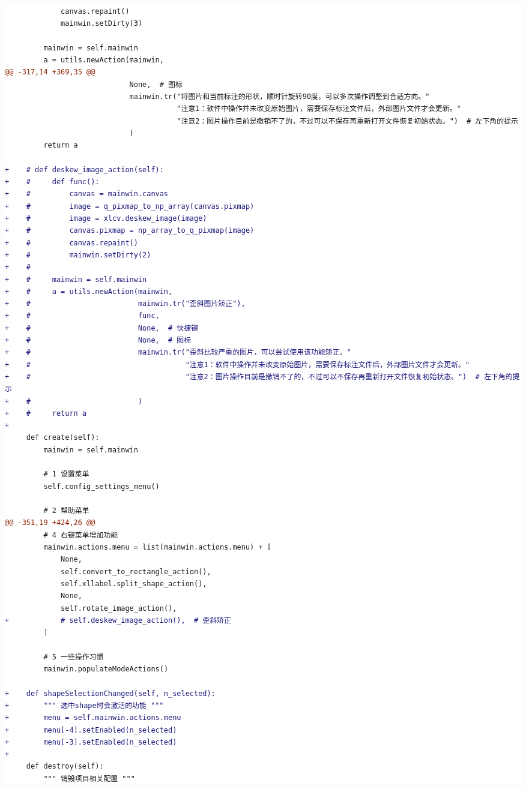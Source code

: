 ```diff
             canvas.repaint()
             mainwin.setDirty(3)
 
         mainwin = self.mainwin
         a = utils.newAction(mainwin,
@@ -317,14 +369,35 @@
                             None,  # 图标
                             mainwin.tr("将图片和当前标注的形状，顺时针旋转90度，可以多次操作调整到合适方向。"
                                        "注意1：软件中操作并未改变原始图片，需要保存标注文件后，外部图片文件才会更新。"
                                        "注意2：图片操作目前是撤销不了的，不过可以不保存再重新打开文件恢复初始状态。")  # 左下角的提示
                             )
         return a
 
+    # def deskew_image_action(self):
+    #     def func():
+    #         canvas = mainwin.canvas
+    #         image = q_pixmap_to_np_array(canvas.pixmap)
+    #         image = xlcv.deskew_image(image)
+    #         canvas.pixmap = np_array_to_q_pixmap(image)
+    #         canvas.repaint()
+    #         mainwin.setDirty(2)
+    #
+    #     mainwin = self.mainwin
+    #     a = utils.newAction(mainwin,
+    #                         mainwin.tr("歪斜图片矫正"),
+    #                         func,
+    #                         None,  # 快捷键
+    #                         None,  # 图标
+    #                         mainwin.tr("歪斜比较严重的图片，可以尝试使用该功能矫正。"
+    #                                    "注意1：软件中操作并未改变原始图片，需要保存标注文件后，外部图片文件才会更新。"
+    #                                    "注意2：图片操作目前是撤销不了的，不过可以不保存再重新打开文件恢复初始状态。")  # 左下角的提示
+    #                         )
+    #     return a
+
     def create(self):
         mainwin = self.mainwin
 
         # 1 设置菜单
         self.config_settings_menu()
 
         # 2 帮助菜单
@@ -351,19 +424,26 @@
         # 4 右键菜单增加功能
         mainwin.actions.menu = list(mainwin.actions.menu) + [
             None,
             self.convert_to_rectangle_action(),
             self.xllabel.split_shape_action(),
             None,
             self.rotate_image_action(),
+            # self.deskew_image_action(),  # 歪斜矫正
         ]
 
         # 5 一些操作习惯
         mainwin.populateModeActions()
 
+    def shapeSelectionChanged(self, n_selected):
+        """ 选中shape时会激活的功能 """
+        menu = self.mainwin.actions.menu
+        menu[-4].setEnabled(n_selected)
+        menu[-3].setEnabled(n_selected)
+
     def destroy(self):
         """ 销毁项目相关配置 """
```